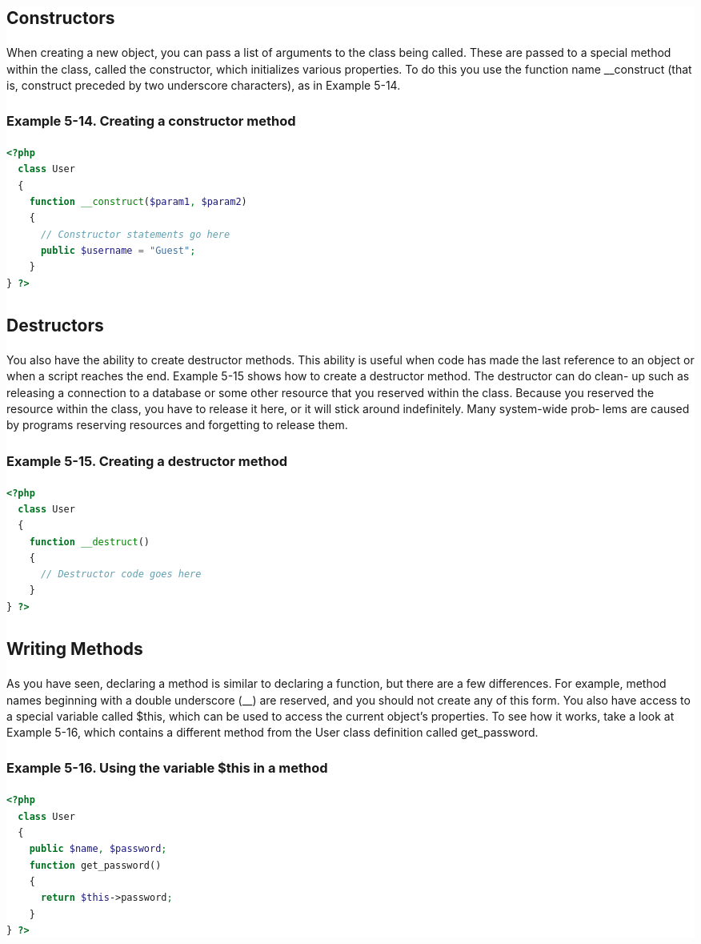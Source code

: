 ## Constructors
When creating a new object, you can pass a list of arguments to the class being called. These are passed to a special method within the class, called the constructor, which initializes various properties. To do this you use the function name __construct (that is, construct preceded by two underscore characters), as in Example 5-14.

### Example 5-14. Creating a constructor method
```php
<?php
  class User
  {
    function __construct($param1, $param2)
    {
      // Constructor statements go here
      public $username = "Guest";
    }
} ?>
```

## Destructors
You also have the ability to create destructor methods. This ability is useful when code has made the last reference to an object or when a script reaches the end. Example 5-15 shows how to create a destructor method. The destructor can do clean- up such as releasing a connection to a database or some other resource that you reserved within the class. Because you reserved the resource within the class, you have to release it here, or it will stick around indefinitely. Many system-wide prob‐ lems are caused by programs reserving resources and forgetting to release them.

### Example 5-15. Creating a destructor method
```php
<?php
  class User
  {
    function __destruct()
    {
      // Destructor code goes here
    }
} ?>
```

## Writing Methods
As you have seen, declaring a method is similar to declaring a function, but there are a few differences. For example, method names beginning with a double underscore (__) are reserved, and you should not create any of this form. You also have access to a special variable called $this, which can be used to access the current object’s properties. To see how it works, take a look at Example 5-16, which contains a different method from the User class definition called get_password.

### Example 5-16. Using the variable $this in a method
```php
<?php
  class User
  {
    public $name, $password;
    function get_password()
    {
      return $this->password;
    }
} ?>
```

